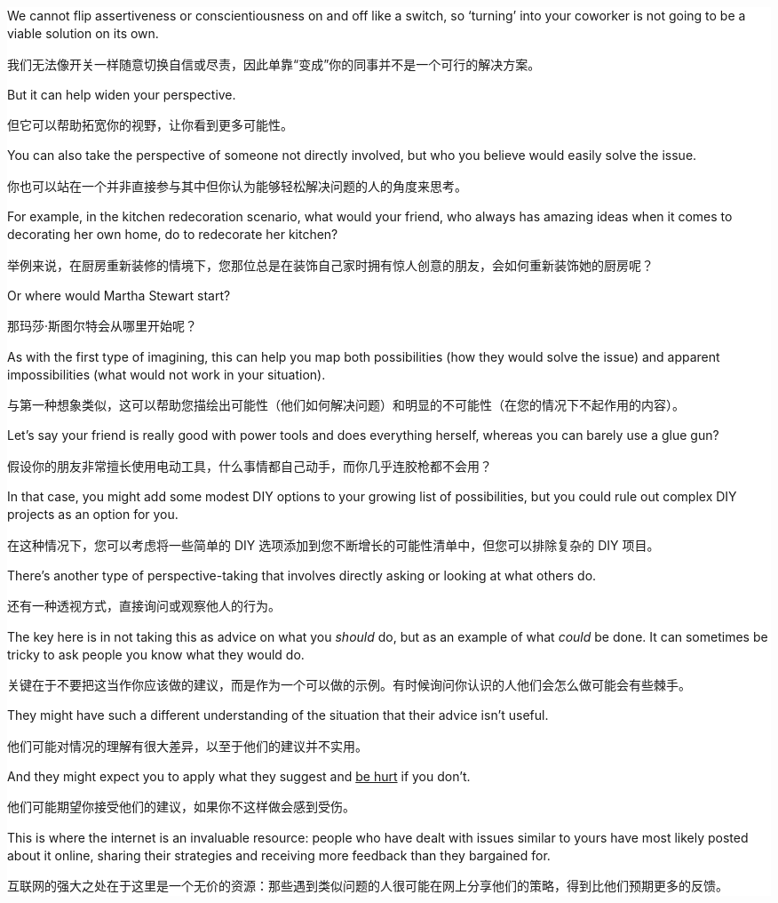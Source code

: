 We cannot flip assertiveness or conscientiousness on and off like a switch, so ‘turning’ into your coworker is not going to be a viable solution on its own.  

我们无法像开关一样随意切换自信或尽责，因此单靠“变成”你的同事并不是一个可行的解决方案。  

But it can help widen your perspective.  

但它可以帮助拓宽你的视野，让你看到更多可能性。

You can also take the perspective of someone not directly involved, but who you believe would easily solve the issue.  

你也可以站在一个并非直接参与其中但你认为能够轻松解决问题的人的角度来思考。  

For example, in the kitchen redecoration scenario, what would your friend, who always has amazing ideas when it comes to decorating her own home, do to redecorate her kitchen?  

举例来说，在厨房重新装修的情境下，您那位总是在装饰自己家时拥有惊人创意的朋友，会如何重新装饰她的厨房呢？  

Or where would Martha Stewart start?  

那玛莎·斯图尔特会从哪里开始呢？  

As with the first type of imagining, this can help you map both possibilities (how they would solve the issue) and apparent impossibilities (what would not work in your situation).  

与第一种想象类似，这可以帮助您描绘出可能性（他们如何解决问题）和明显的不可能性（在您的情况下不起作用的内容）。  

Let’s say your friend is really good with power tools and does everything herself, whereas you can barely use a glue gun?  

假设你的朋友非常擅长使用电动工具，什么事情都自己动手，而你几乎连胶枪都不会用？  

In that case, you might add some modest DIY options to your growing list of possibilities, but you could rule out complex DIY projects as an option for you.  

在这种情况下，您可以考虑将一些简单的 DIY 选项添加到您不断增长的可能性清单中，但您可以排除复杂的 DIY 项目。

There’s another type of perspective-taking that involves directly asking or looking at what others do.  

还有一种透视方式，直接询问或观察他人的行为。  

The key here is in not taking this as advice on what you _should_ do, but as an example of what _could_ be done. It can sometimes be tricky to ask people you know what they would do.  

关键在于不要把这当作你应该做的建议，而是作为一个可以做的示例。有时候询问你认识的人他们会怎么做可能会有些棘手。  

They might have such a different understanding of the situation that their advice isn’t useful.  

他们可能对情况的理解有很大差异，以至于他们的建议并不实用。  

And they might expect you to apply what they suggest and [be hurt](https://psyche.co/ideas/recognise-the-point-of-giving-advice-and-you-can-do-it-better) if you don’t.  

他们可能期望你接受他们的建议，如果你不这样做会感到受伤。

This is where the internet is an invaluable resource: people who have dealt with issues similar to yours have most likely posted about it online, sharing their strategies and receiving more feedback than they bargained for.  

互联网的强大之处在于这里是一个无价的资源：那些遇到类似问题的人很可能在网上分享他们的策略，得到比他们预期更多的反馈。  
